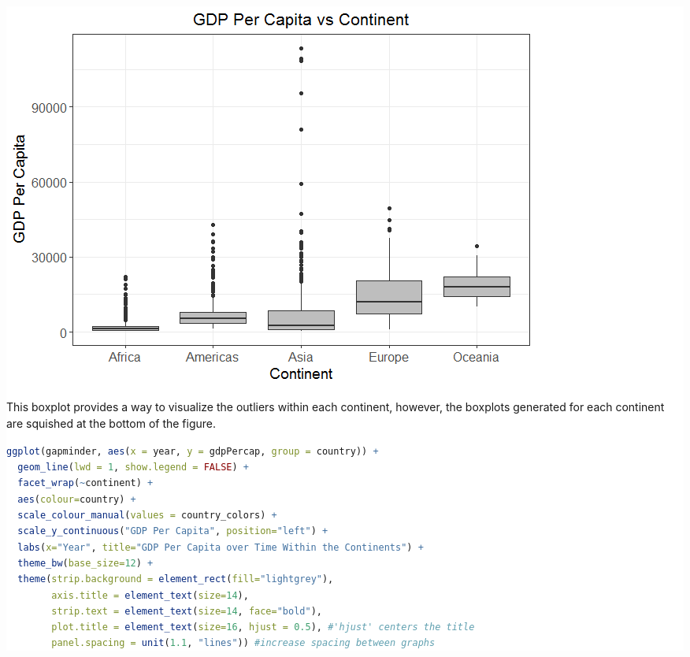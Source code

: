 ![](hw03_files/figure-markdown_github-ascii_identifiers/unnamed-chunk-6-1.png)

This boxplot provides a way to visualize the outliers within each continent, however, the boxplots generated for each continent are squished at the bottom of the figure.

``` r
ggplot(gapminder, aes(x = year, y = gdpPercap, group = country)) +
  geom_line(lwd = 1, show.legend = FALSE) +
  facet_wrap(~continent) +
  aes(colour=country) +
  scale_colour_manual(values = country_colors) +
  scale_y_continuous("GDP Per Capita", position="left") +
  labs(x="Year", title="GDP Per Capita over Time Within the Continents") +
  theme_bw(base_size=12) +
  theme(strip.background = element_rect(fill="lightgrey"),
        axis.title = element_text(size=14),
        strip.text = element_text(size=14, face="bold"),
        plot.title = element_text(size=16, hjust = 0.5), #'hjust' centers the title
        panel.spacing = unit(1.1, "lines")) #increase spacing between graphs
```
